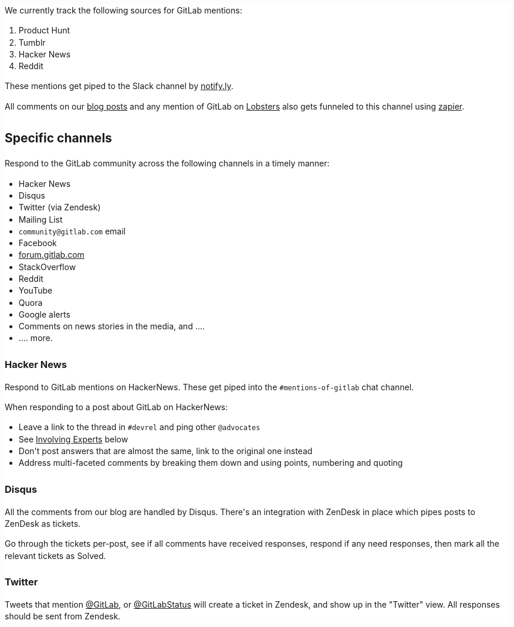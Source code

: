 We currently track the following sources for GitLab mentions:

1. Product Hunt
2. Tumblr
3. Hacker News
4. Reddit

These mentions get piped to the Slack channel by [notify.ly](https://notify.ly/).

All comments on our [blog posts](/blog/) and any mention of GitLab on [Lobsters](https://lobste.rs/) also gets funneled to this channel using [zapier](https://zapier.com/).

## Specific channels

Respond to the GitLab community across the following channels in a timely manner:

- Hacker News
- Disqus
- Twitter (via Zendesk)
- Mailing List
- `community@gitlab.com` email
- Facebook
- [forum.gitlab.com](https://forum.gitlab.com)
- StackOverflow
- Reddit
- YouTube
- Quora
- Google alerts
- Comments on news stories in the media, and ....
- .... more.

### Hacker News

Respond to GitLab mentions on HackerNews. These get piped into the `#mentions-of-gitlab` chat channel.

When responding to a post about GitLab on HackerNews:

* Leave a link to the thread in `#devrel` and ping other `@advocates`
* See [Involving Experts](#involving-experts) below
* Don't post answers that are almost the same, link to the original one instead
* Address multi-faceted comments by breaking them down and using points, numbering and quoting

### Disqus

All the comments from our blog are handled by Disqus. There's an integration with ZenDesk in place which pipes posts to ZenDesk as tickets.

Go through the tickets per-post, see if all comments have received responses, respond if any need responses, then mark all the relevant tickets as Solved.

### Twitter

Tweets that mention [@GitLab](https://twitter.com/GitLab), or [@GitLabStatus](https://twitter.com/GitLabStatus) will create a ticket in Zendesk, and show up in the "Twitter" view. All responses should be sent from Zendesk.
